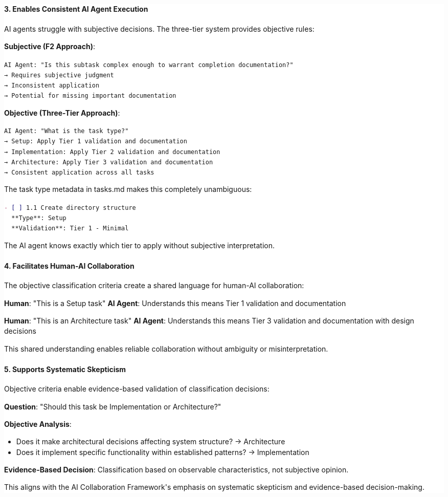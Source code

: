 #### 3. Enables Consistent AI Agent Execution

AI agents struggle with subjective decisions. The three-tier system provides objective rules:

**Subjective (F2 Approach)**:
```
AI Agent: "Is this subtask complex enough to warrant completion documentation?"
→ Requires subjective judgment
→ Inconsistent application
→ Potential for missing important documentation
```

**Objective (Three-Tier Approach)**:
```
AI Agent: "What is the task type?"
→ Setup: Apply Tier 1 validation and documentation
→ Implementation: Apply Tier 2 validation and documentation
→ Architecture: Apply Tier 3 validation and documentation
→ Consistent application across all tasks
```

The task type metadata in tasks.md makes this completely unambiguous:

```markdown
- [ ] 1.1 Create directory structure
  **Type**: Setup
  **Validation**: Tier 1 - Minimal
```

The AI agent knows exactly which tier to apply without subjective interpretation.

#### 4. Facilitates Human-AI Collaboration

The objective classification criteria create a shared language for human-AI collaboration:

**Human**: "This is a Setup task"
**AI Agent**: Understands this means Tier 1 validation and documentation

**Human**: "This is an Architecture task"
**AI Agent**: Understands this means Tier 3 validation and documentation with design decisions

This shared understanding enables reliable collaboration without ambiguity or misinterpretation.

#### 5. Supports Systematic Skepticism

Objective criteria enable evidence-based validation of classification decisions:

**Question**: "Should this task be Implementation or Architecture?"

**Objective Analysis**:
- Does it make architectural decisions affecting system structure? → Architecture
- Does it implement specific functionality within established patterns? → Implementation

**Evidence-Based Decision**: Classification based on observable characteristics, not subjective opinion.

This aligns with the AI Collaboration Framework's emphasis on systematic skepticism and evidence-based decision-making.
